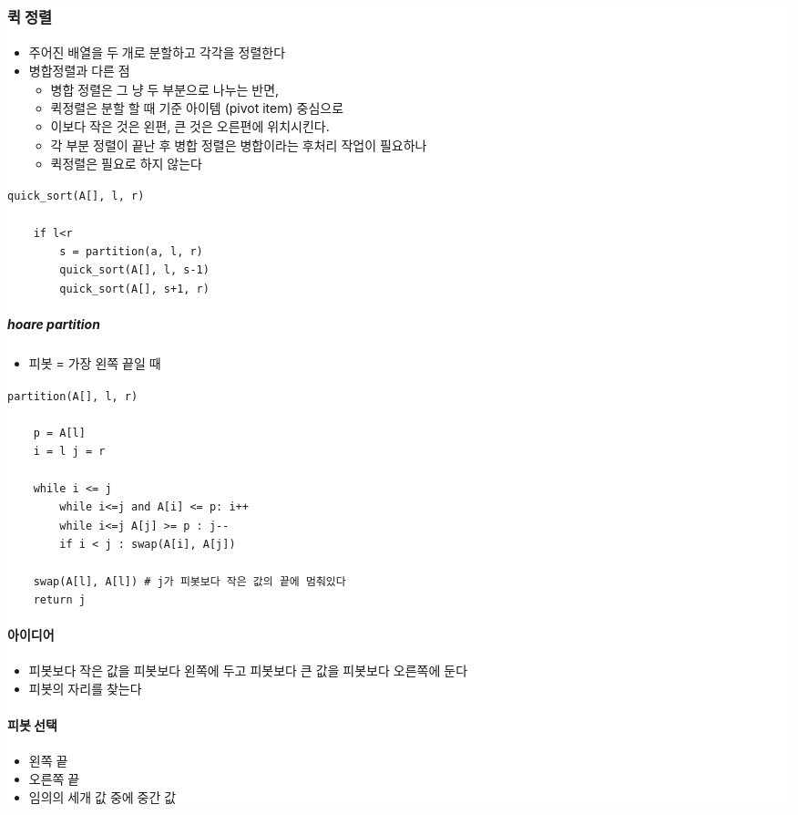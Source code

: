 



### 퀵 정렬

- 주어진 배열을 두 개로 분할하고 각각을 정렬한다
- 병합정렬과 다른 점
  - 병합 정렬은 그 냥 두 부분으로 나누는 반면,
  - 퀵정렬은 분할 할 때 기준 아이템 (pivot item)  중심으로
  - 이보다 작은 것은 왼편, 큰 것은 오른편에 위치시킨다.
  - 각 부분 정렬이 끝난 후 병합 정렬은 병합이라는 후처리 작업이 필요하나
  - 퀵정렬은 필요로 하지 않는다



```
quick_sort(A[], l, r)

	if l<r
		s = partition(a, l, r)
		quick_sort(A[], l, s-1)
		quick_sort(A[], s+1, r)
```



##### hoare partition 

- 피봇 = 가장 왼쪽 끝일 때

```
partition(A[], l, r)

	p = A[l]
	i = l j = r
	
	while i <= j
		while i<=j and A[i] <= p: i++
		while i<=j A[j] >= p : j--
		if i < j : swap(A[i], A[j])
		
	swap(A[l], A[l]) # j가 피봇보다 작은 값의 끝에 멈춰있다
	return j
```



#### 아이디어

- 피봇보다 작은 값을 피봇보다 왼쪽에 두고 피봇보다 큰 값을 피봇보다 오른쪽에 둔다
- 피봇의 자리를 찾는다



#### 피봇 선택

- 왼쪽 끝
- 오른쪽 끝
- 임의의 세개 값 중에 중간 값
